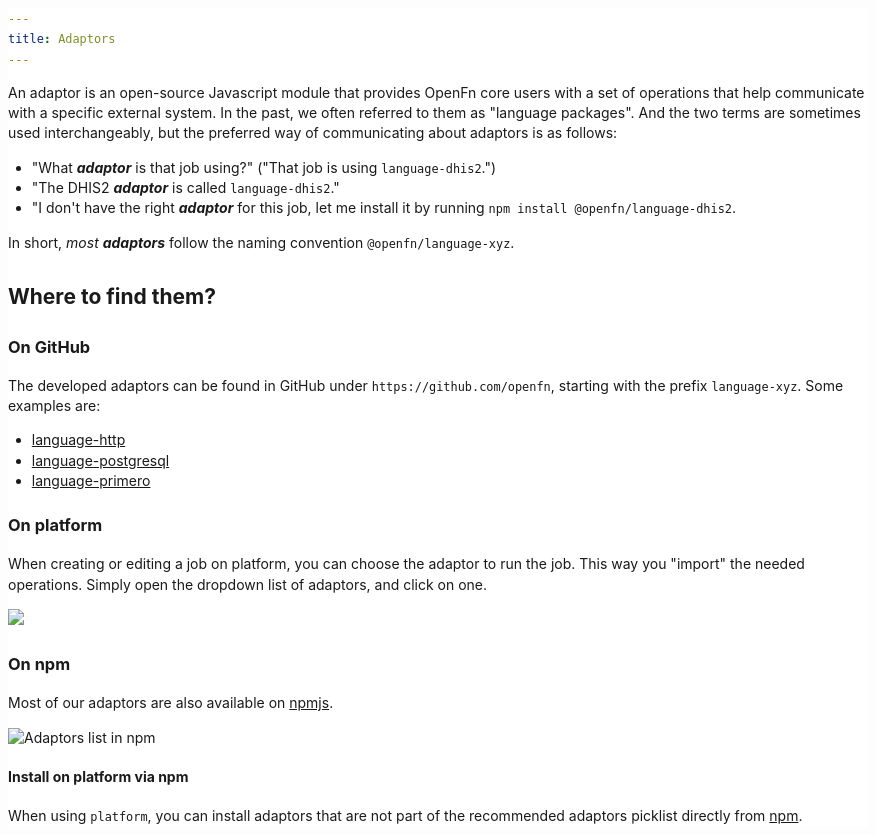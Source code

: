 ```yaml
---
title: Adaptors
---
```


An adaptor is an open-source Javascript module that provides OpenFn core users
with a set of operations that help communicate with a specific external system.
In the past, we often referred to them as "language packages". And the two terms
are sometimes used interchangeably, but the preferred way of communicating about
adaptors is as follows:

- "What _**adaptor**_ is that job using?" ("That job is using
  `language-dhis2`.")
- "The DHIS2 _**adaptor**_ is called `language-dhis2`."
- "I don't have the right _**adaptor**_ for this job, let me install it by
  running `npm install @openfn/language-dhis2`.

In short, _most_ _**adaptors**_ follow the naming convention
`@openfn/language-xyz`.

## Where to find them?

### On GitHub

The developed adaptors can be found in GitHub under `https://github.com/openfn`,
starting with the prefix `language-xyz`. Some examples are:

- [language-http](https://github.com/OpenFn/language-http)
- [language-postgresql](https://github.com/OpenFn/language-postgresql)
- [language-primero](https://github.com/OpenFn/language-primero)

### On platform

When creating or editing a job on platform, you can choose the adaptor to run
the job. This way you "import" the needed operations. Simply open the dropdown
list of adaptors, and click on one.

<img src="/img/adaptor_choice_openfn.png" width="300" />

### On npm

Most of our adaptors are also available on
[npmjs](https://www.npmjs.com/search?q=%40openfn).

![Adaptors list in npm](/img/adaptor_npm.png)

#### Install on platform via npm

When using `platform`, you can install adaptors that are not part of the
recommended adaptors picklist directly from
[npm](https://www.npmjs.com/search?q=%40openfn).
